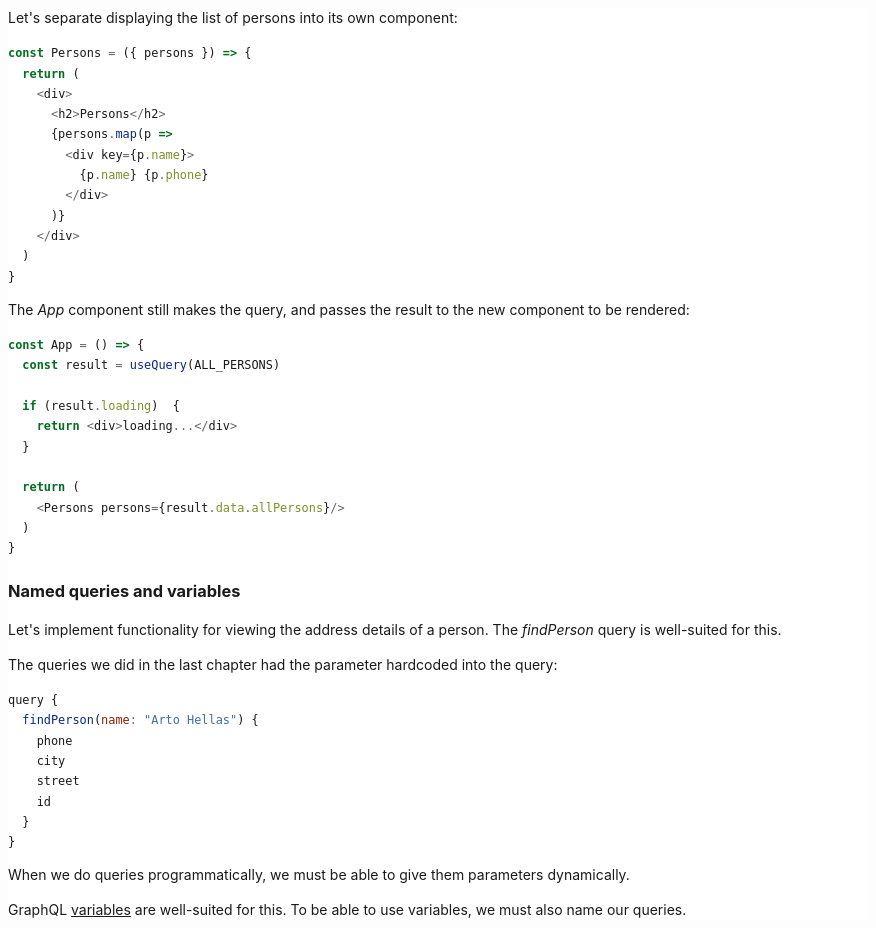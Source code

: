 Let's separate displaying the list of persons into its own component:

```js
const Persons = ({ persons }) => {
  return (
    <div>
      <h2>Persons</h2>
      {persons.map(p =>
        <div key={p.name}>
          {p.name} {p.phone}
        </div>  
      )}
    </div>
  )
}
```

The *App* component still makes the query, and passes the result to the new component to be rendered:

```js
const App = () => {
  const result = useQuery(ALL_PERSONS)

  if (result.loading)  {
    return <div>loading...</div>
  }

  return (
    <Persons persons={result.data.allPersons}/>
  )
}
```

### Named queries and variables

Let's implement functionality for viewing the address details of a person. The <i>findPerson</i> query is well-suited for this.

The queries we did in the last chapter had the parameter hardcoded into the query:

```js
query {
  findPerson(name: "Arto Hellas") {
    phone 
    city 
    street
    id
  }
}
```

When we do queries programmatically, we must be able to give them parameters dynamically.

GraphQL [variables](https://graphql.org/learn/queries/#variables) are well-suited for this. To be able to use variables, we must also name our queries.
